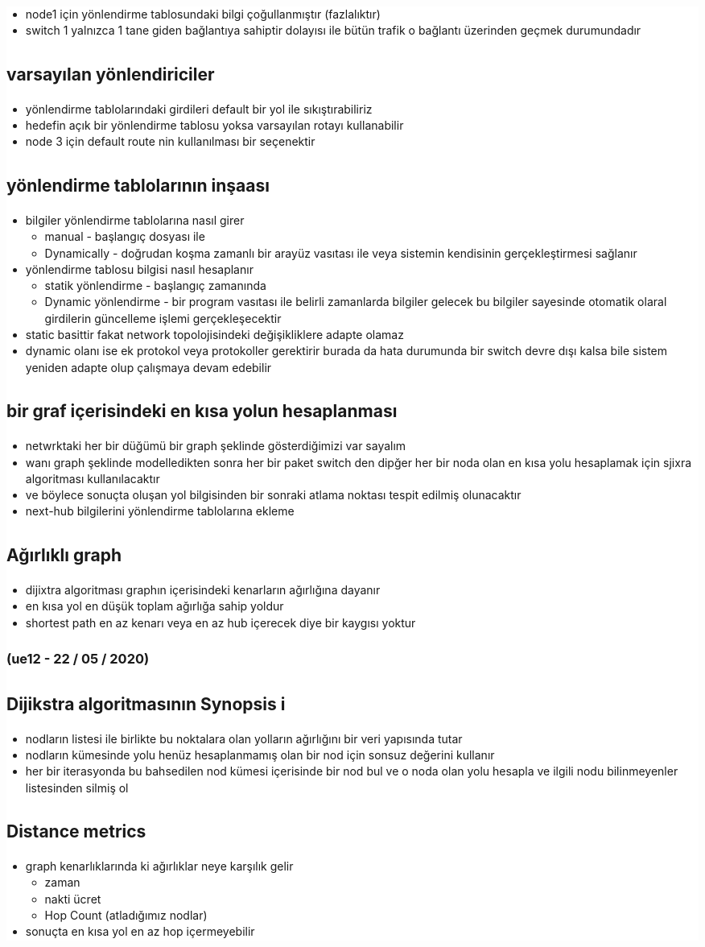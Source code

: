 - node1 için yönlendirme tablosundaki bilgi çoğullanmıştır (fazlalıktır)
- switch 1 yalnızca 1 tane giden bağlantıya sahiptir dolayısı ile bütün trafik o bağlantı üzerinden geçmek durumundadır

## varsayılan yönlendiriciler

- yönlendirme tablolarındaki girdileri default bir yol ile sıkıştırabiliriz
- hedefin açık bir yönlendirme tablosu yoksa varsayılan rotayı kullanabilir
- node 3 için default route nin kullanılması bir seçenektir

## yönlendirme tablolarının inşaası

- bilgiler yönlendirme tablolarına nasıl girer
  - manual - başlangıç dosyası ile
  - Dynamically - doğrudan koşma zamanlı bir arayüz vasıtası ile veya sistemin kendisinin gerçekleştirmesi sağlanır
- yönlendirme tablosu bilgisi nasıl hesaplanır
  - statik yönlendirme - başlangıç zamanında
  - Dynamic yönlendirme - bir program vasıtası ile belirli zamanlarda bilgiler gelecek bu bilgiler sayesinde otomatik olaral girdilerin güncelleme işlemi gerçekleşecektir
- static basittir fakat network topolojisindeki değişikliklere adapte olamaz
- dynamic olanı ise ek protokol veya protokoller gerektirir burada da hata durumunda bir switch devre dışı kalsa bile sistem yeniden adapte olup çalışmaya devam edebilir

## bir graf içerisindeki en kısa yolun hesaplanması

- netwrktaki her bir düğümü bir graph şeklinde gösterdiğimizi var sayalım
- wanı graph şeklinde modelledikten sonra her bir paket switch den dipğer her bir noda olan en kısa yolu hesaplamak için sjixra algoritması kullanılacaktır
- ve böylece sonuçta oluşan yol bilgisinden bir sonraki atlama noktası tespit edilmiş olunacaktır
- next-hub bilgilerini yönlendirme tablolarına ekleme

## Ağırlıklı graph

- dijixtra algoritması graphın içerisindeki kenarların ağırlığına dayanır
- en kısa yol en düşük toplam ağırlığa sahip yoldur
- shortest path en az kenarı veya en az hub içerecek diye bir kaygısı yoktur

### (ue12 - 22 / 05 / 2020)

## Dijikstra algoritmasının Synopsis i

- nodların listesi ile birlikte bu noktalara olan yolların ağırlığını bir veri yapısında tutar
- nodların kümesinde yolu henüz hesaplanmamış olan bir nod için sonsuz değerini kullanır
- her bir iterasyonda bu bahsedilen nod kümesi içerisinde bir nod bul ve o noda olan yolu hesapla ve ilgili nodu bilinmeyenler listesinden silmiş ol

## Distance metrics

- graph kenarlıklarında ki ağırlıklar neye karşılık gelir
  - zaman
  - nakti ücret
  - Hop Count (atladığımız nodlar)
- sonuçta en kısa yol en az hop içermeyebilir
